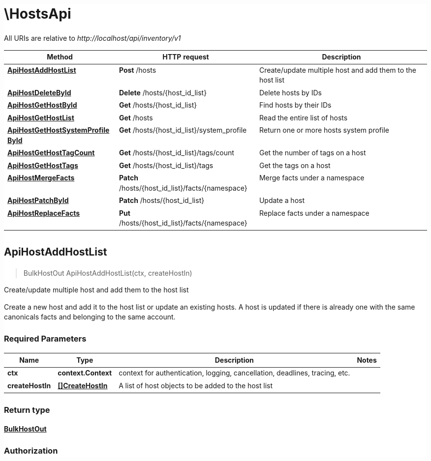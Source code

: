 # \HostsApi

All URIs are relative to *http://localhost/api/inventory/v1*

Method | HTTP request | Description
------------- | ------------- | -------------
[**ApiHostAddHostList**](HostsApi.md#ApiHostAddHostList) | **Post** /hosts | Create/update multiple host and add them to the host list
[**ApiHostDeleteById**](HostsApi.md#ApiHostDeleteById) | **Delete** /hosts/{host_id_list} | Delete hosts by IDs
[**ApiHostGetHostById**](HostsApi.md#ApiHostGetHostById) | **Get** /hosts/{host_id_list} | Find hosts by their IDs
[**ApiHostGetHostList**](HostsApi.md#ApiHostGetHostList) | **Get** /hosts | Read the entire list of hosts
[**ApiHostGetHostSystemProfileById**](HostsApi.md#ApiHostGetHostSystemProfileById) | **Get** /hosts/{host_id_list}/system_profile | Return one or more hosts system profile
[**ApiHostGetHostTagCount**](HostsApi.md#ApiHostGetHostTagCount) | **Get** /hosts/{host_id_list}/tags/count | Get the number of tags on a host
[**ApiHostGetHostTags**](HostsApi.md#ApiHostGetHostTags) | **Get** /hosts/{host_id_list}/tags | Get the tags on a host
[**ApiHostMergeFacts**](HostsApi.md#ApiHostMergeFacts) | **Patch** /hosts/{host_id_list}/facts/{namespace} | Merge facts under a namespace
[**ApiHostPatchById**](HostsApi.md#ApiHostPatchById) | **Patch** /hosts/{host_id_list} | Update a host
[**ApiHostReplaceFacts**](HostsApi.md#ApiHostReplaceFacts) | **Put** /hosts/{host_id_list}/facts/{namespace} | Replace facts under a namespace



## ApiHostAddHostList

> BulkHostOut ApiHostAddHostList(ctx, createHostIn)

Create/update multiple host and add them to the host list

Create a new host and add it to the host list or update an existing hosts. A host is updated if there is already one with the same canonicals facts and belonging to the same account.

### Required Parameters


Name | Type | Description  | Notes
------------- | ------------- | ------------- | -------------
**ctx** | **context.Context** | context for authentication, logging, cancellation, deadlines, tracing, etc.
**createHostIn** | [**[]CreateHostIn**](CreateHostIn.md)| A list of host objects to be added to the host list | 

### Return type

[**BulkHostOut**](BulkHostOut.md)

### Authorization
